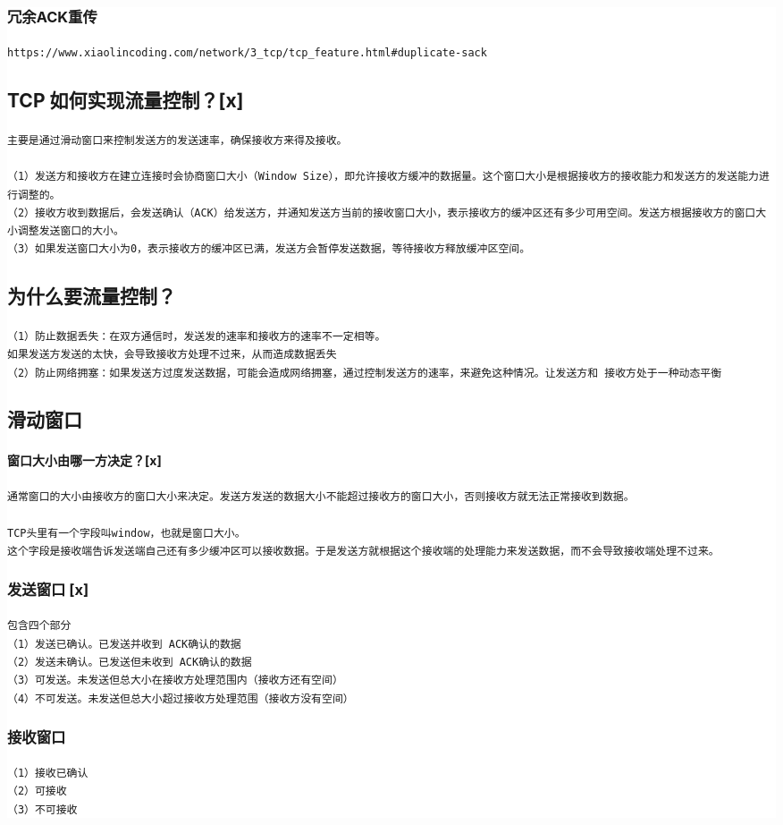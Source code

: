 ### 冗余ACK重传

```
https://www.xiaolincoding.com/network/3_tcp/tcp_feature.html#duplicate-sack
```



##  TCP 如何实现流量控制？[x]

```
主要是通过滑动窗口来控制发送方的发送速率，确保接收方来得及接收。

（1）发送方和接收方在建立连接时会协商窗口大小（Window Size），即允许接收方缓冲的数据量。这个窗口大小是根据接收方的接收能力和发送方的发送能力进行调整的。
（2）接收方收到数据后，会发送确认（ACK）给发送方，并通知发送方当前的接收窗口大小，表示接收方的缓冲区还有多少可用空间。发送方根据接收方的窗口大小调整发送窗口的大小。
（3）如果发送窗口大小为0，表示接收方的缓冲区已满，发送方会暂停发送数据，等待接收方释放缓冲区空间。

```

## 为什么要流量控制？

```
（1）防止数据丢失：在双方通信时，发送发的速率和接收方的速率不一定相等。
如果发送方发送的太快，会导致接收方处理不过来，从而造成数据丢失
（2）防止网络拥塞：如果发送方过度发送数据，可能会造成网络拥塞，通过控制发送方的速率，来避免这种情况。让发送方和 接收方处于一种动态平衡
```

## 滑动窗口

#### 窗口大小由哪一方决定？[x]

```
通常窗口的大小由接收方的窗口大小来决定。发送方发送的数据大小不能超过接收方的窗口大小，否则接收方就无法正常接收到数据。

TCP头里有一个字段叫window，也就是窗口大小。
这个字段是接收端告诉发送端自己还有多少缓冲区可以接收数据。于是发送方就根据这个接收端的处理能力来发送数据，而不会导致接收端处理不过来。
```

### 发送窗口 [x]

```
包含四个部分
（1）发送已确认。已发送并收到 ACK确认的数据
（2）发送未确认。已发送但未收到 ACK确认的数据
（3）可发送。未发送但总大小在接收方处理范围内（接收方还有空间）
（4）不可发送。未发送但总大小超过接收方处理范围（接收方没有空间）
```

### 接收窗口

```
（1）接收已确认
（2）可接收
（3）不可接收
```
